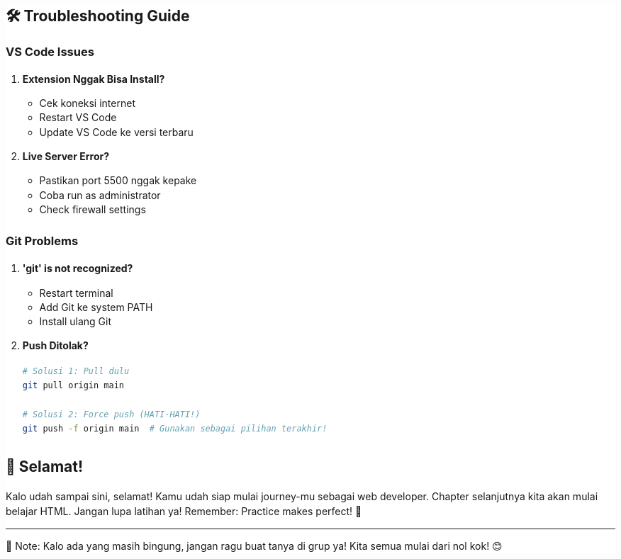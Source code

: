 ## 🛠️ Troubleshooting Guide

### VS Code Issues
1. **Extension Nggak Bisa Install?**
   - Cek koneksi internet
   - Restart VS Code
   - Update VS Code ke versi terbaru

2. **Live Server Error?**
   - Pastikan port 5500 nggak kepake
   - Coba run as administrator
   - Check firewall settings

### Git Problems
1. **'git' is not recognized?**
   - Restart terminal
   - Add Git ke system PATH
   - Install ulang Git

2. **Push Ditolak?**
   ```bash
   # Solusi 1: Pull dulu
   git pull origin main
   
   # Solusi 2: Force push (HATI-HATI!)
   git push -f origin main  # Gunakan sebagai pilihan terakhir!
   ```

## 🌟 Selamat!

Kalo udah sampai sini, selamat! Kamu udah siap mulai journey-mu sebagai web developer. Chapter selanjutnya kita akan mulai belajar HTML. Jangan lupa latihan ya! Remember: Practice makes perfect! 💪

---
📝 Note: Kalo ada yang masih bingung, jangan ragu buat tanya di grup ya! Kita semua mulai dari nol kok! 😊
